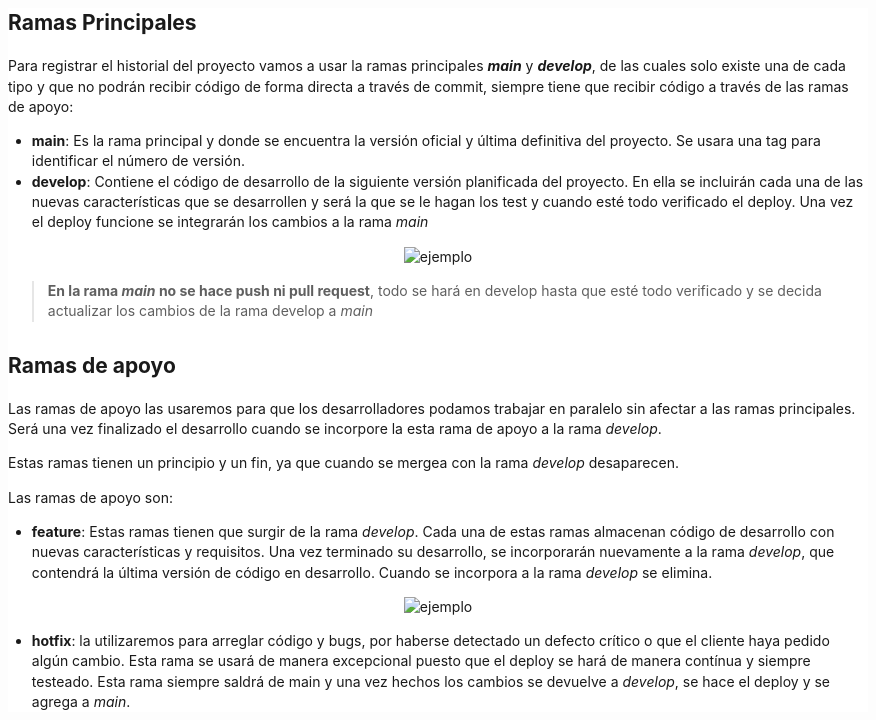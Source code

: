 ## Ramas Principales

Para registrar el historial del proyecto vamos a usar la ramas principales **_main_** y **_develop_**, de las cuales solo existe una de cada tipo y que no podrán recibir código de forma directa a través de commit, siempre tiene que recibir código a través de las ramas de apoyo:

- **main**: Es la rama principal y donde se encuentra la versión oficial y última definitiva del proyecto. Se usara una tag para identificar el número de versión.
- **develop**: Contiene el código de desarrollo de la siguiente versión planificada del proyecto. En ella se incluirán cada una de las nuevas características que se desarrollen y será la que se le hagan los test y cuando esté todo verificado el deploy. Una vez el deploy funcione se integrarán los cambios a la rama _main_

<center><img src = "https://wac-cdn.atlassian.com/dam/jcr:a13c18d6-94f3-4fc4-84fb-2b8f1b2fd339/01%20How%20it%20works.svg?cdnVersion=99" width = "800" alt = "ejemplo" background="red"/></center>

> **En la rama _main_ no se hace push ni pull request**, todo se hará en develop hasta que esté todo verificado y se decida actualizar los cambios de la rama develop a _main_

## Ramas de apoyo

Las ramas de apoyo las usaremos para que los desarrolladores podamos trabajar en paralelo sin afectar a las ramas principales. Será una vez finalizado el desarrollo cuando se incorpore la esta rama de apoyo a la rama _develop_.

Estas ramas tienen un principio y un fin, ya que cuando se mergea con la rama _develop_ desaparecen.

Las ramas de apoyo son:

- **feature**: Estas ramas tienen que surgir de la rama _develop_. Cada una de estas ramas almacenan código de desarrollo con nuevas características y requisitos. Una vez terminado su desarrollo, se incorporarán nuevamente a la rama _develop_, que contendrá la última versión de código en desarrollo. Cuando se incorpora a la rama _develop_ se elimina.

<center><img src = "https://wac-cdn.atlassian.com/dam/jcr:34c86360-8dea-4be4-92f7-6597d4d5bfae/02%20Feature%20branches.svg?cdnVersion=99" width = "800" alt = "ejemplo" background="red"/></center>

- **hotfix**: la utilizaremos para arreglar código y bugs, por haberse detectado un defecto crítico o que el cliente haya pedido algún cambio. Esta rama se usará de manera excepcional puesto que el deploy se hará de manera contínua y siempre testeado. Esta rama siempre saldrá de main y una vez hechos los cambios se devuelve a _develop_, se hace el deploy y se agrega a _main_.
